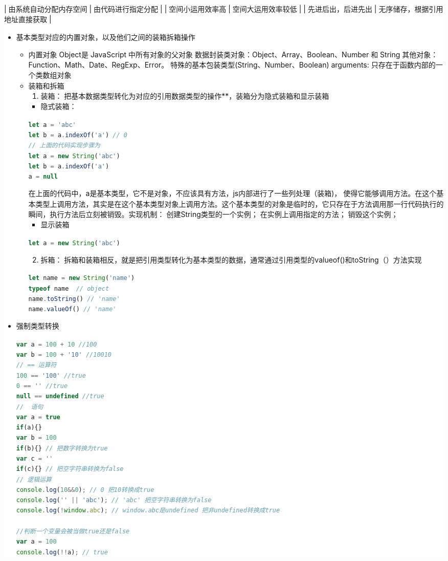   | 由系统自动分配内存空间 | 由代码进行指定分配 |
  | 空间小运用效率高 | 空间大运用效率较低 |
  | 先进后出，后进先出 | 无序储存，根据引用地址直接获取 |

+ 基本类型对应的内置对象，以及他们之间的装箱拆箱操作
  + 内置对象
    Object是 JavaScript 中所有对象的父对象 数据封装类对象：Object、Array、Boolean、Number 和 String 其他对象：Function、Math、Date、RegExp、Error。
    特殊的基本包装类型(String、Number、Boolean)
    arguments: 只存在于函数内部的一个类数组对象
  + 装箱和拆箱
    1. 装箱：
      把基本数据类型转化为对应的引用数据类型的操作**，装箱分为隐式装箱和显示装箱
      + 隐式装箱：
      ```js
      let a = 'abc'
      let b = a.indexOf('a') // 0
      // 上面的代码实现步骤为
      let a = new String('abc')
      let b = a.indexOf('a')
      a = null
      ```
      在上面的代码中，a是基本类型，它不是对象，不应该具有方法，js内部进行了一些列处理（装箱)， 使得它能够调用方法。在这个基本类型上调用方法，其实是在这个基本类型对象上调用方法。这个基本类型的对象是临时的，它只存在于方法调用那一行代码执行的瞬间，执行方法后立刻被销毁。实现机制：
        创建String类型的一个实例；
        在实例上调用指定的方法；
        销毁这个实例；
      + 显示装箱
      ```js
      let a = new String('abc')
      ```
    2. 拆箱：
      拆箱和装箱相反，就是把引用类型转化为基本类型的数据，通常通过引用类型的valueof()和toString（）方法实现
      ```js
      let name = new String('name')
      typeof name  // object
      name.toString() // 'name'
      name.valueOf() // 'name'
      ```

+ 强制类型转换
  ```js
  var a = 100 + 10 //100
  var b = 100 + '10' //10010
  // == 运算符
  100 == '100' //true
  0 == '' //true
  null == undefined //true
  //  语句
  var a = true
  if(a){}
  var b = 100
  if(b){} // 把数字转换为true
  var c = ''
  if(c){} // 把空字符串转换为false
  // 逻辑运算
  console.log(10&&0); // 0 把10转换成true
  console.log('' || 'abc'); // 'abc' 把空字符串转换为false
  console.log(!window.abc); // window.abc是undefined 把非undefined转换成true

  //判断一个变量会被当做true还是false
  var a = 100
  console.log(!!a); // true
  ```